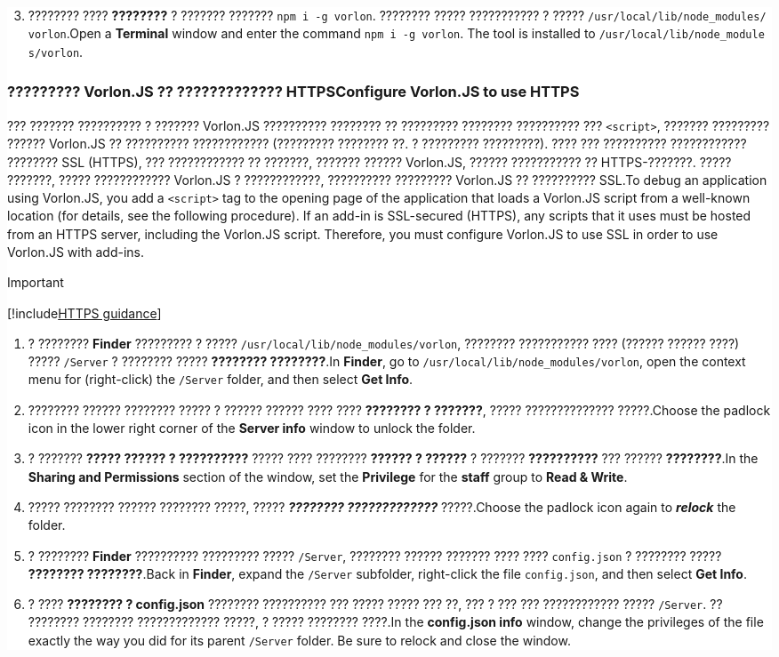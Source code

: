 3.  <span data-ttu-id="65899-p105">???????? ???? **????????** ? ??????? ??????? `npm i -g vorlon`. ???????? ????? ??????????? ? ????? `/usr/local/lib/node_modules/vorlon`.</span><span class="sxs-lookup"><span data-stu-id="65899-p105">Open a **Terminal** window and enter the command `npm i -g vorlon`. The tool is installed to `/usr/local/lib/node_modules/vorlon`.</span></span>


### <a name="configure-vorlonjs-to-use-https"></a><span data-ttu-id="65899-124">????????? Vorlon.JS ?? ????????????? HTTPS</span><span class="sxs-lookup"><span data-stu-id="65899-124">Configure Vorlon.JS to use HTTPS</span></span>

<span data-ttu-id="65899-p106">??? ??????? ?????????? ? ??????? Vorlon.JS ?????????? ???????? ?? ????????? ???????? ?????????? ??? `<script>`, ??????? ????????? ?????? Vorlon.JS ?? ?????????? ???????????? (????????? ???????? ??. ? ????????? ?????????). ???? ??? ?????????? ???????????? ???????? SSL (HTTPS), ??? ???????????? ?? ???????, ??????? ?????? Vorlon.JS, ?????? ??????????? ?? HTTPS-???????. ????? ???????, ????? ???????????? Vorlon.JS ? ????????????, ?????????? ????????? Vorlon.JS ?? ?????????? SSL.</span><span class="sxs-lookup"><span data-stu-id="65899-p106">To debug an application using Vorlon.JS, you add a `<script>` tag to the opening page of the application that loads a Vorlon.JS script from a well-known location (for details, see the following procedure). If an add-in is SSL-secured (HTTPS), any scripts that it uses must be hosted from an HTTPS server, including the Vorlon.JS script. Therefore, you must configure Vorlon.JS to use SSL in order to use Vorlon.JS with add-ins.</span></span> 

> [!IMPORTANT]
> [!include[HTTPS guidance](../includes/https-guidance.md)]

1.  <span data-ttu-id="65899-128">? ???????? **Finder** ????????? ? ????? `/usr/local/lib/node_modules/vorlon`, ???????? ??????????? ???? (?????? ?????? ????) ????? `/Server` ? ???????? ????? **???????? ????????**.</span><span class="sxs-lookup"><span data-stu-id="65899-128">In **Finder**, go to `/usr/local/lib/node_modules/vorlon`, open the context menu for (right-click) the `/Server` folder, and then select **Get Info**.</span></span>

2.  <span data-ttu-id="65899-129">???????? ?????? ???????? ????? ? ?????? ?????? ???? ???? **???????? ? ???????**, ????? ?????????????? ?????.</span><span class="sxs-lookup"><span data-stu-id="65899-129">Choose the padlock icon in the lower right corner of the **Server info** window to unlock the folder.</span></span>

3. <span data-ttu-id="65899-130">? ??????? **????? ?????? ? ??????????** ????? ???? ???????? **?????? ? ??????** ? ??????? **??????????** ??? ?????? **????????**.</span><span class="sxs-lookup"><span data-stu-id="65899-130">In the **Sharing and Permissions** section of the window, set the **Privilege** for the **staff** group to **Read & Write**.</span></span>

4. <span data-ttu-id="65899-131">????? ???????? ?????? ???????? ?????, ????? ***???????? ?????????????*** ?????.</span><span class="sxs-lookup"><span data-stu-id="65899-131">Choose the padlock icon again to ***relock*** the folder.</span></span>

5. <span data-ttu-id="65899-132">? ???????? **Finder** ?????????? ????????? ????? `/Server`, ???????? ?????? ??????? ???? ???? `config.json` ? ???????? ????? **???????? ????????**.</span><span class="sxs-lookup"><span data-stu-id="65899-132">Back in **Finder**, expand the `/Server` subfolder, right-click the file `config.json`, and then select **Get Info**.</span></span>

6. <span data-ttu-id="65899-p107">? ???? **???????? ? config.json** ???????? ?????????? ??? ????? ????? ??? ??, ??? ? ??? ??? ???????????? ????? `/Server`. ?? ???????? ???????? ????????????? ?????, ? ????? ???????? ????.</span><span class="sxs-lookup"><span data-stu-id="65899-p107">In the **config.json info** window, change the privileges of the file exactly the way you did for its parent `/Server` folder. Be sure to relock and close the window.</span></span>
